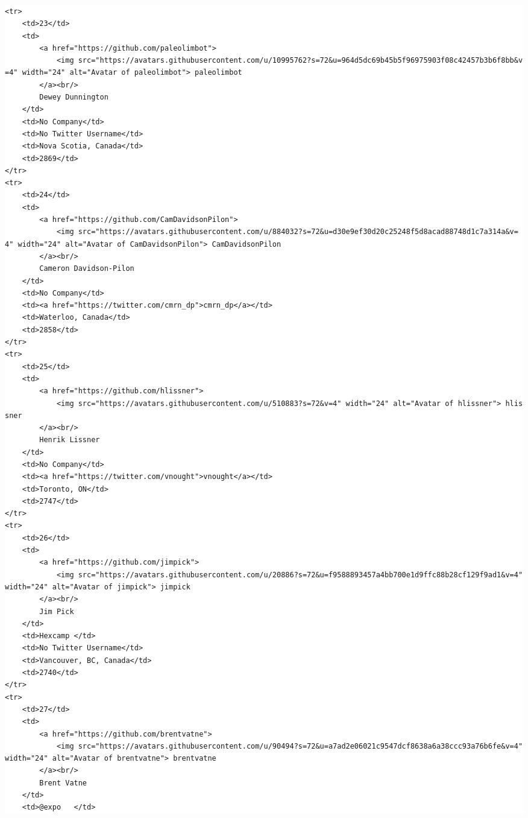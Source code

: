 	<tr>
		<td>23</td>
		<td>
			<a href="https://github.com/paleolimbot">
				<img src="https://avatars.githubusercontent.com/u/10995762?s=72&u=964d5dc69b45b5f96975903f08c42457b3b6f8bb&v=4" width="24" alt="Avatar of paleolimbot"> paleolimbot
			</a><br/>
			Dewey Dunnington
		</td>
		<td>No Company</td>
		<td>No Twitter Username</td>
		<td>Nova Scotia, Canada</td>
		<td>2869</td>
	</tr>
	<tr>
		<td>24</td>
		<td>
			<a href="https://github.com/CamDavidsonPilon">
				<img src="https://avatars.githubusercontent.com/u/884032?s=72&u=d30e9ef30d20c25248f5d8acad88748d1c7a314a&v=4" width="24" alt="Avatar of CamDavidsonPilon"> CamDavidsonPilon
			</a><br/>
			Cameron Davidson-Pilon
		</td>
		<td>No Company</td>
		<td><a href="https://twitter.com/cmrn_dp">cmrn_dp</a></td>
		<td>Waterloo, Canada</td>
		<td>2858</td>
	</tr>
	<tr>
		<td>25</td>
		<td>
			<a href="https://github.com/hlissner">
				<img src="https://avatars.githubusercontent.com/u/510883?s=72&v=4" width="24" alt="Avatar of hlissner"> hlissner
			</a><br/>
			Henrik Lissner
		</td>
		<td>No Company</td>
		<td><a href="https://twitter.com/vnought">vnought</a></td>
		<td>Toronto, ON</td>
		<td>2747</td>
	</tr>
	<tr>
		<td>26</td>
		<td>
			<a href="https://github.com/jimpick">
				<img src="https://avatars.githubusercontent.com/u/20886?s=72&u=f9588893457a4bb700e1d9ffc88b28cf129f9ad1&v=4" width="24" alt="Avatar of jimpick"> jimpick
			</a><br/>
			Jim Pick
		</td>
		<td>Hexcamp </td>
		<td>No Twitter Username</td>
		<td>Vancouver, BC, Canada</td>
		<td>2740</td>
	</tr>
	<tr>
		<td>27</td>
		<td>
			<a href="https://github.com/brentvatne">
				<img src="https://avatars.githubusercontent.com/u/90494?s=72&u=a7ad2e06021c9547dcf8638a6a38ccc93a76b6fe&v=4" width="24" alt="Avatar of brentvatne"> brentvatne
			</a><br/>
			Brent Vatne
		</td>
		<td>@expo   </td>